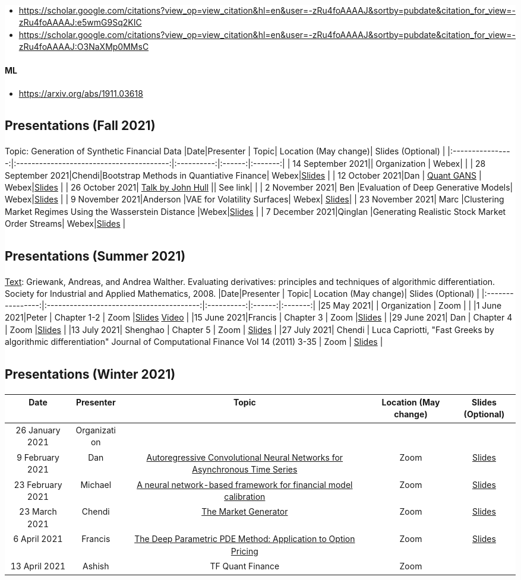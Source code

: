 - https://scholar.google.com/citations?view_op=view_citation&hl=en&user=-zRu4foAAAAJ&sortby=pubdate&citation_for_view=-zRu4foAAAAJ:e5wmG9Sq2KIC
- https://scholar.google.com/citations?view_op=view_citation&hl=en&user=-zRu4foAAAAJ&sortby=pubdate&citation_for_view=-zRu4foAAAAJ:O3NaXMp0MMsC
#### ML
- https://arxiv.org/abs/1911.03618


## Presentations (Fall 2021)
Topic: Generation of Synthetic Financial Data
|Date|Presenter  | Topic| Location (May change)| Slides (Optional) | 
|:----------------:|:----------------------------------------:|:----------:|:------:|:-------:|
| 14 September 2021|| Organization | Webex| |
| 28 September 2021|Chendi|Bootstrap Methods in Quantiative Finance| Webex|[Slides](https://www.dropbox.com/s/9rgujb8hxjsjzif/Sept_28_2021_chendi.pdf?dl=0) |
| 12 October 2021|Dan  | [Quant GANS](https://www.tandfonline.com/doi/abs/10.1080/14697688.2020.1730426) | Webex|[Slides](https://www.dropbox.com/s/upnhkzqjxb9w4xo/quant_gan.pdf?dl=0) |
| 26 October 2021| [Talk by John Hull](https://rotman.force.com/events/s/special-event/a1V2B0000001dD1UAI/synthetic-data-a-new-regulatory-tool) || See link| |
| 2 November 2021| Ben |Evaluation of Deep Generative Models| Webex|[Slides](https://www.dropbox.com/s/nz6nxqinnqzoypj/2021_11_02_van_der_schaar.pptx?dl=0) |
| 9 November 2021|Anderson |VAE for Volatility Surfaces| Webex| [Slides](https://www.dropbox.com/s/nejri9d6ixleyob/VAE%20for%20Volatility%20Surfaces.pdf?dl=0)|
| 23 November 2021| Marc |Clustering Market Regimes Using the Wasserstein Distance |Webex|[Slides](https://www.dropbox.com/s/x3m3uhq9nfaggnv/Clustering%20Market%20Regimes%20Using%20the%20Wasserstein%20Distance.pptx?dl=0) |
| 7 December 2021|Qinglan |Generating Realistic Stock Market Order Streams| Webex|[Slides](https://www.dropbox.com/s/wapqz8jhhgo75z3/pre_cao%5B830%5D.pdf?dl=0) |

## Presentations (Summer 2021)
[Text](https://www.amazon.ca/Evaluating-Derivatives-Principles-Algorithmic-Differentiation/dp/0898716594/ref=sr_1_1?dchild=1&keywords=evaluating+derivatives&qid=1620660996&sr=8-1): Griewank, Andreas, and Andrea Walther. Evaluating derivatives: principles and techniques of algorithmic differentiation. Society for Industrial and Applied Mathematics, 2008.
|Date|Presenter  | Topic| Location (May change)| Slides (Optional) | 
|:----------------:|:----------------------------------------:|:----------:|:------:|:-------:|
|25 May 2021|   | Organization | Zoom | | 
|1 June 2021|Peter   | Chapter 1-2  | Zoom |[Slides](https://www.dropbox.com/s/9mtzkx1mbqfg7ot/ad_talk_peter_1_2.pdf?dl=0) [Video](https://www.youtube.com/watch?v=UEoMliwPZto&t=437s) | 
|15 June 2021|Francis   | Chapter 3  | Zoom |[Slides](https://docs.google.com/presentation/d/1gNWrC1wSVT5emcRplY2-484HLL-k5NTS9aO6t57VFkM/edit?usp=sharing) | 
|29 June 2021| Dan  | Chapter 4  | Zoom |[Slides](https://www.dropbox.com/s/pi4zxmy232z6zco/chapter4.pdf?dl=0) | 
|13 July 2021| Shenghao  | Chapter 5  | Zoom | [Slides](https://www.dropbox.com/s/r1vkvgap9p3nlb6/EvalDerivCh5.pdf?dl=0) | 
|27 July 2021| Chendi  |  Luca Capriotti, "Fast Greeks by algorithmic differentiation" Journal of Computational Finance Vol 14 (2011) 3-35 | Zoom | [Slides](https://www.dropbox.com/s/m80j8q9b6smk0fw/Jul_27_Borealis_AI_Presentation%20%281%29.pdf?dl=0) | 


## Presentations (Winter 2021)
|Date|Presenter  | Topic| Location (May change)| Slides (Optional) | 
|:----------------:|:----------------------------------------:|:----------:|:------:|:-------:|
|26 January 2021| Organization  |  | | | | 
|9 February 2021| Dan  |[Autoregressive Convolutional Neural Networks for Asynchronous Time Series](http://proceedings.mlr.press/v80/binkowski18a/binkowski18a.pdf)  | Zoom| [Slides](https://www.dropbox.com/s/s4b5y3n2reo17fb/dan_slides_2021_feb.pdf?dl=0) | | 
|23 February 2021|Michael  | [A neural network-based framework for financial model calibration](https://arxiv.org/abs/1904.10523) |Zoom | [Slides](https://www.dropbox.com/s/nuxwpg2szm99yy9/Calibration%20Presentation.pptx?dl=0) || 
|23 March 2021| Chendi | [The Market Generator](https://papers.ssrn.com/sol3/papers.cfm?abstract_id=3384948) |Zoom |  [Slides](https://www.dropbox.com/s/9s5u07vdobztmyl/market_generator.pdf?dl=0) | 
|6 April 2021| Francis |[The Deep Parametric PDE Method: Application to Option Pricing](https://arxiv.org/abs/2012.06211)   |Zoom |  [Slides](https://docs.google.com/presentation/d/1AxqdMAFp8HAGY3j21J83KYsKvyV55hg3S4uDu1_wz3I/edit?usp=sharing) | |
|13 April 2021| Ashish |  TF Quant Finance | Zoom | | | 
